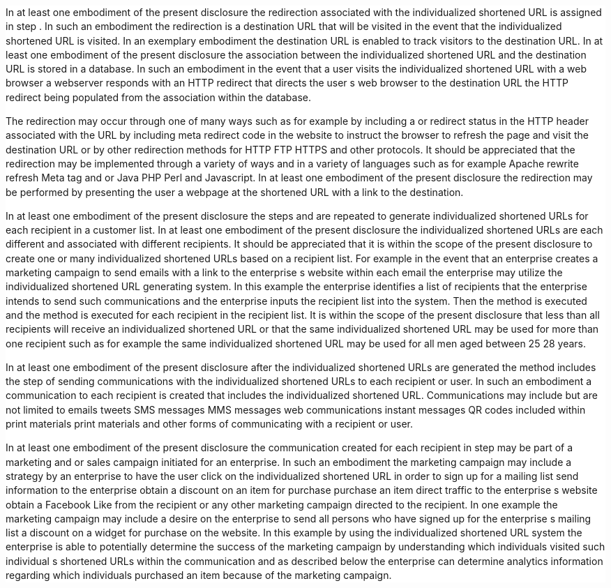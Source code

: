In at least one embodiment of the present disclosure the redirection associated with the individualized shortened URL is assigned in step . In such an embodiment the redirection is a destination URL that will be visited in the event that the individualized shortened URL is visited. In an exemplary embodiment the destination URL is enabled to track visitors to the destination URL. In at least one embodiment of the present disclosure the association between the individualized shortened URL and the destination URL is stored in a database. In such an embodiment in the event that a user visits the individualized shortened URL with a web browser a webserver responds with an HTTP redirect that directs the user s web browser to the destination URL the HTTP redirect being populated from the association within the database.

The redirection may occur through one of many ways such as for example by including a or redirect status in the HTTP header associated with the URL by including meta redirect code in the website to instruct the browser to refresh the page and visit the destination URL or by other redirection methods for HTTP FTP HTTPS and other protocols. It should be appreciated that the redirection may be implemented through a variety of ways and in a variety of languages such as for example Apache rewrite refresh Meta tag and or Java PHP Perl and Javascript. In at least one embodiment of the present disclosure the redirection may be performed by presenting the user a webpage at the shortened URL with a link to the destination.

In at least one embodiment of the present disclosure the steps and are repeated to generate individualized shortened URLs for each recipient in a customer list. In at least one embodiment of the present disclosure the individualized shortened URLs are each different and associated with different recipients. It should be appreciated that it is within the scope of the present disclosure to create one or many individualized shortened URLs based on a recipient list. For example in the event that an enterprise creates a marketing campaign to send emails with a link to the enterprise s website within each email the enterprise may utilize the individualized shortened URL generating system. In this example the enterprise identifies a list of recipients that the enterprise intends to send such communications and the enterprise inputs the recipient list into the system. Then the method is executed and the method is executed for each recipient in the recipient list. It is within the scope of the present disclosure that less than all recipients will receive an individualized shortened URL or that the same individualized shortened URL may be used for more than one recipient such as for example the same individualized shortened URL may be used for all men aged between 25 28 years.

In at least one embodiment of the present disclosure after the individualized shortened URLs are generated the method includes the step of sending communications with the individualized shortened URLs to each recipient or user. In such an embodiment a communication to each recipient is created that includes the individualized shortened URL. Communications may include but are not limited to emails tweets SMS messages MMS messages web communications instant messages QR codes included within print materials print materials and other forms of communicating with a recipient or user.

In at least one embodiment of the present disclosure the communication created for each recipient in step may be part of a marketing and or sales campaign initiated for an enterprise. In such an embodiment the marketing campaign may include a strategy by an enterprise to have the user click on the individualized shortened URL in order to sign up for a mailing list send information to the enterprise obtain a discount on an item for purchase purchase an item direct traffic to the enterprise s website obtain a Facebook Like from the recipient or any other marketing campaign directed to the recipient. In one example the marketing campaign may include a desire on the enterprise to send all persons who have signed up for the enterprise s mailing list a discount on a widget for purchase on the website. In this example by using the individualized shortened URL system the enterprise is able to potentially determine the success of the marketing campaign by understanding which individuals visited such individual s shortened URLs within the communication and as described below the enterprise can determine analytics information regarding which individuals purchased an item because of the marketing campaign.
